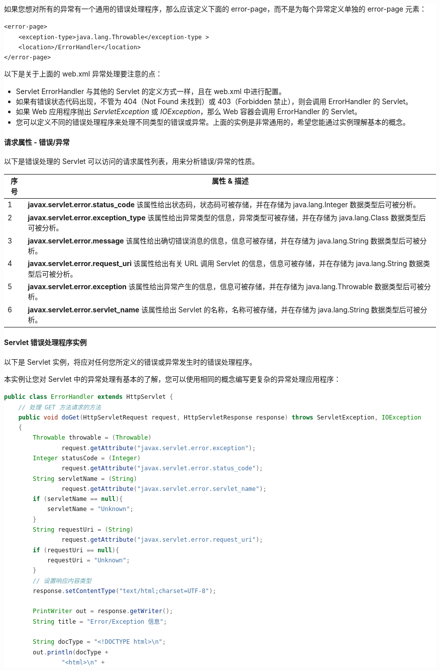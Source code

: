 如果您想对所有的异常有一个通用的错误处理程序，那么应该定义下面的 error-page，而不是为每个异常定义单独的 error-page 元素：

```
<error-page>
    <exception-type>java.lang.Throwable</exception-type >
    <location>/ErrorHandler</location>
</error-page>
```

以下是关于上面的 web.xml 异常处理要注意的点：

- Servlet ErrorHandler 与其他的 Servlet 的定义方式一样，且在 web.xml 中进行配置。
- 如果有错误状态代码出现，不管为 404（Not Found 未找到）或 403（Forbidden 禁止），则会调用 ErrorHandler 的 Servlet。
- 如果 Web 应用程序抛出 *ServletException* 或 *IOException*，那么 Web 容器会调用 ErrorHandler 的 Servlet。
- 您可以定义不同的错误处理程序来处理不同类型的错误或异常。上面的实例是非常通用的，希望您能通过实例理解基本的概念。

#### 请求属性 - 错误/异常

以下是错误处理的 Servlet 可以访问的请求属性列表，用来分析错误/异常的性质。

| 序号 | 属性 & 描述                                                  |
| ---- | ------------------------------------------------------------ |
| 1    | **javax.servlet.error.status_code** 该属性给出状态码，状态码可被存储，并在存储为 java.lang.Integer 数据类型后可被分析。 |
| 2    | **javax.servlet.error.exception_type** 该属性给出异常类型的信息，异常类型可被存储，并在存储为 java.lang.Class 数据类型后可被分析。 |
| 3    | **javax.servlet.error.message** 该属性给出确切错误消息的信息，信息可被存储，并在存储为 java.lang.String 数据类型后可被分析。 |
| 4    | **javax.servlet.error.request_uri** 该属性给出有关 URL 调用 Servlet 的信息，信息可被存储，并在存储为 java.lang.String 数据类型后可被分析。 |
| 5    | **javax.servlet.error.exception** 该属性给出异常产生的信息，信息可被存储，并在存储为 java.lang.Throwable 数据类型后可被分析。 |
| 6    | **javax.servlet.error.servlet_name** 该属性给出 Servlet 的名称，名称可被存储，并在存储为 java.lang.String 数据类型后可被分析。 |

#### Servlet 错误处理程序实例

以下是 Servlet 实例，将应对任何您所定义的错误或异常发生时的错误处理程序。

本实例让您对 Servlet 中的异常处理有基本的了解，您可以使用相同的概念编写更复杂的异常处理应用程序：

```java
public class ErrorHandler extends HttpServlet {
    // 处理 GET 方法请求的方法
    public void doGet(HttpServletRequest request, HttpServletResponse response) throws ServletException, IOException
    {
        Throwable throwable = (Throwable)
                request.getAttribute("javax.servlet.error.exception");
        Integer statusCode = (Integer)
                request.getAttribute("javax.servlet.error.status_code");
        String servletName = (String)
                request.getAttribute("javax.servlet.error.servlet_name");
        if (servletName == null){
            servletName = "Unknown";
        }
        String requestUri = (String)
                request.getAttribute("javax.servlet.error.request_uri");
        if (requestUri == null){
            requestUri = "Unknown";
        }
        // 设置响应内容类型
        response.setContentType("text/html;charset=UTF-8");

        PrintWriter out = response.getWriter();
        String title = "Error/Exception 信息";

        String docType = "<!DOCTYPE html>\n";
        out.println(docType +
                "<html>\n" +
```